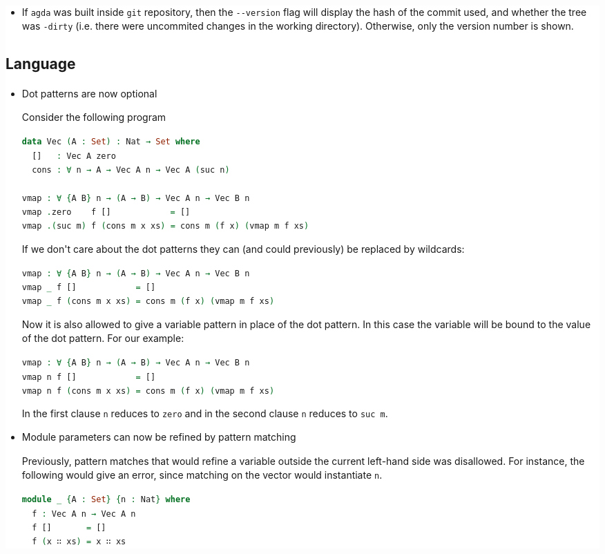 * If `agda` was built inside `git` repository, then the `--version` flag
  will display the hash of the commit used, and whether the tree was
  `-dirty` (i.e. there were uncommited changes in the working directory).
  Otherwise, only the version number is shown.

Language
--------

* Dot patterns are now optional

  Consider the following program

  ```agda
  data Vec (A : Set) : Nat → Set where
    []   : Vec A zero
    cons : ∀ n → A → Vec A n → Vec A (suc n)

  vmap : ∀ {A B} n → (A → B) → Vec A n → Vec B n
  vmap .zero    f []            = []
  vmap .(suc m) f (cons m x xs) = cons m (f x) (vmap m f xs)
  ```

  If we don't care about the dot patterns they can (and could previously) be
  replaced by wildcards:

  ```agda
  vmap : ∀ {A B} n → (A → B) → Vec A n → Vec B n
  vmap _ f []            = []
  vmap _ f (cons m x xs) = cons m (f x) (vmap m f xs)
  ```

  Now it is also allowed to give a variable pattern in place of the dot
  pattern. In this case the variable will be bound to the value of the dot
  pattern. For our example:

  ```agda
  vmap : ∀ {A B} n → (A → B) → Vec A n → Vec B n
  vmap n f []            = []
  vmap n f (cons m x xs) = cons m (f x) (vmap m f xs)
  ```

  In the first clause `n` reduces to `zero` and in the second clause
  `n` reduces to `suc m`.

* Module parameters can now be refined by pattern matching

  Previously, pattern matches that would refine a variable outside the
  current left-hand side was disallowed. For instance, the following
  would give an error, since matching on the vector would
  instantiate `n`.

  ```agda
  module _ {A : Set} {n : Nat} where
    f : Vec A n → Vec A n
    f []       = []
    f (x ∷ xs) = x ∷ xs
  ```
